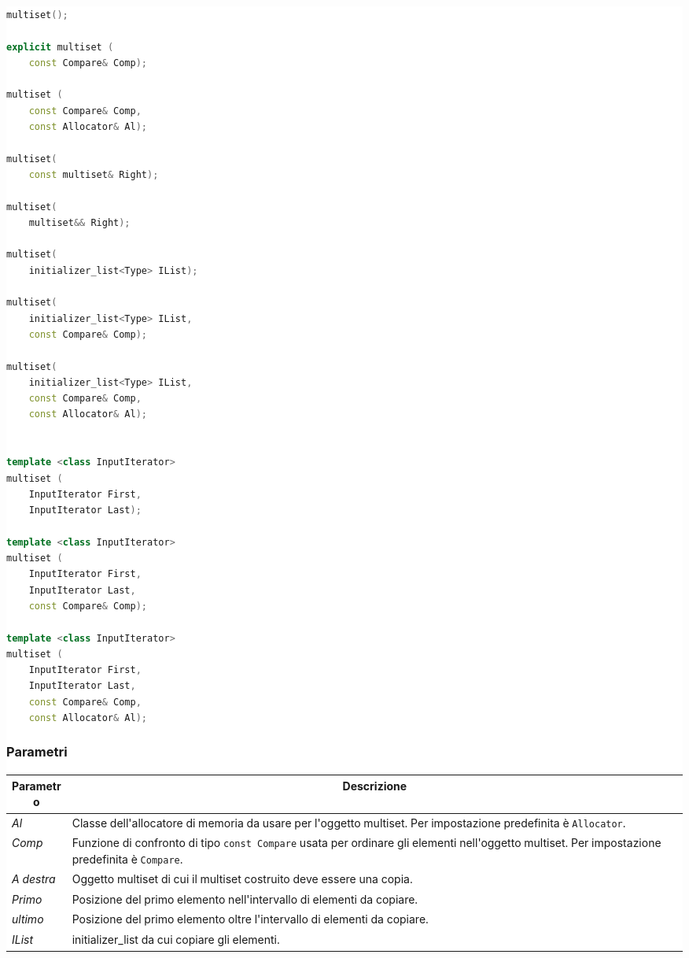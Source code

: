 ```cpp
multiset();

explicit multiset (
    const Compare& Comp);

multiset (
    const Compare& Comp,
    const Allocator& Al);

multiset(
    const multiset& Right);

multiset(
    multiset&& Right);

multiset(
    initializer_list<Type> IList);

multiset(
    initializer_list<Type> IList,
    const Compare& Comp);

multiset(
    initializer_list<Type> IList,
    const Compare& Comp,
    const Allocator& Al);


template <class InputIterator>
multiset (
    InputIterator First,
    InputIterator Last);

template <class InputIterator>
multiset (
    InputIterator First,
    InputIterator Last,
    const Compare& Comp);

template <class InputIterator>
multiset (
    InputIterator First,
    InputIterator Last,
    const Compare& Comp,
    const Allocator& Al);
```

### <a name="parameters"></a>Parametri

|Parametro|Descrizione|
|-|-|
|*Al*|Classe dell'allocatore di memoria da usare per l'oggetto multiset. Per impostazione predefinita è `Allocator`.|
|*Comp*|Funzione di confronto di tipo `const Compare` usata per ordinare gli elementi nell'oggetto multiset. Per impostazione predefinita è `Compare`.|
|*A destra*|Oggetto multiset di cui il multiset costruito deve essere una copia.|
|*Primo*|Posizione del primo elemento nell'intervallo di elementi da copiare.|
|*ultimo*|Posizione del primo elemento oltre l'intervallo di elementi da copiare.|
|*IList*|initializer_list da cui copiare gli elementi.|
